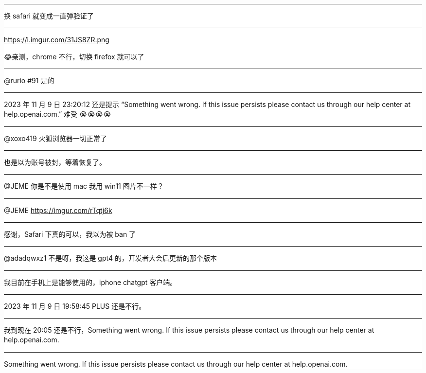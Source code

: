 ---------------------------------------------------

换 safari 就变成一直弹验证了

---------------------------------------------------

https://i.imgur.com/31JS8ZR.png 

😂亲测，chrome 不行，切换 firefox 就可以了

---------------------------------------------------

@rurio #91 是的

---------------------------------------------------

2023 年 11 月 9 日 23:20:12  还是提示 “Something went wrong. If this issue persists please contact us through our help center at help.openai.com.”  难受 😭😭😭😭

---------------------------------------------------

@xoxo419  火狐浏览器一切正常了

---------------------------------------------------

也是以为账号被封，等着恢复了。

---------------------------------------------------

@JEME 你是不是使用 mac 我用 win11 图片不一样？

---------------------------------------------------

@JEME https://imgur.com/rTqtj6k

---------------------------------------------------

感谢，Safari 下真的可以，我以为被 ban 了

---------------------------------------------------

@adadqwxz1 不是呀，我这是 gpt4 的，开发者大会后更新的那个版本

---------------------------------------------------

我目前在手机上是能够使用的，iphone chatgpt 客户端。

---------------------------------------------------

2023 年 11 月 9 日 19:58:45 PLUS 还是不行。

---------------------------------------------------

我到现在 20:05 还是不行，Something went wrong. If this issue persists please contact us through our help center at help.openai.com.

---------------------------------------------------

Something went wrong. If this issue persists please contact us through our help center at help.openai.com.
